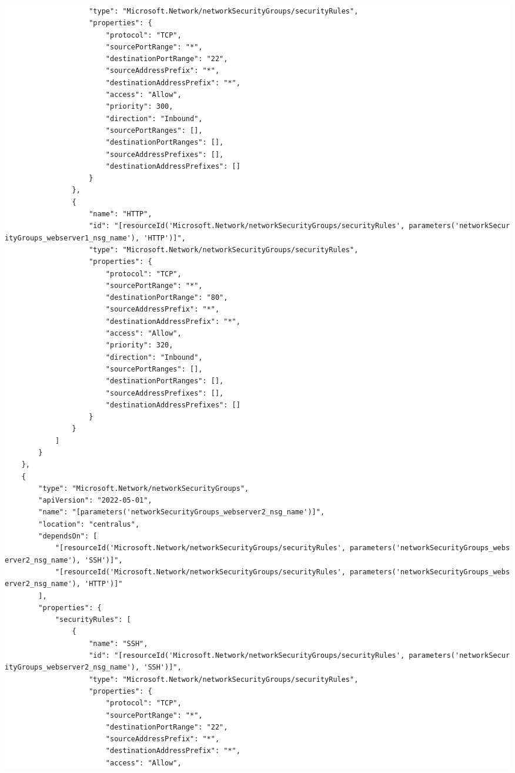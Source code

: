                         "type": "Microsoft.Network/networkSecurityGroups/securityRules",
                        "properties": {
                            "protocol": "TCP",
                            "sourcePortRange": "*",
                            "destinationPortRange": "22",
                            "sourceAddressPrefix": "*",
                            "destinationAddressPrefix": "*",
                            "access": "Allow",
                            "priority": 300,
                            "direction": "Inbound",
                            "sourcePortRanges": [],
                            "destinationPortRanges": [],
                            "sourceAddressPrefixes": [],
                            "destinationAddressPrefixes": []
                        }
                    },
                    {
                        "name": "HTTP",
                        "id": "[resourceId('Microsoft.Network/networkSecurityGroups/securityRules', parameters('networkSecurityGroups_webserver1_nsg_name'), 'HTTP')]",
                        "type": "Microsoft.Network/networkSecurityGroups/securityRules",
                        "properties": {
                            "protocol": "TCP",
                            "sourcePortRange": "*",
                            "destinationPortRange": "80",
                            "sourceAddressPrefix": "*",
                            "destinationAddressPrefix": "*",
                            "access": "Allow",
                            "priority": 320,
                            "direction": "Inbound",
                            "sourcePortRanges": [],
                            "destinationPortRanges": [],
                            "sourceAddressPrefixes": [],
                            "destinationAddressPrefixes": []
                        }
                    }
                ]
            }
        },
        {
            "type": "Microsoft.Network/networkSecurityGroups",
            "apiVersion": "2022-05-01",
            "name": "[parameters('networkSecurityGroups_webserver2_nsg_name')]",
            "location": "centralus",
            "dependsOn": [
                "[resourceId('Microsoft.Network/networkSecurityGroups/securityRules', parameters('networkSecurityGroups_webserver2_nsg_name'), 'SSH')]",
                "[resourceId('Microsoft.Network/networkSecurityGroups/securityRules', parameters('networkSecurityGroups_webserver2_nsg_name'), 'HTTP')]"
            ],
            "properties": {
                "securityRules": [
                    {
                        "name": "SSH",
                        "id": "[resourceId('Microsoft.Network/networkSecurityGroups/securityRules', parameters('networkSecurityGroups_webserver2_nsg_name'), 'SSH')]",
                        "type": "Microsoft.Network/networkSecurityGroups/securityRules",
                        "properties": {
                            "protocol": "TCP",
                            "sourcePortRange": "*",
                            "destinationPortRange": "22",
                            "sourceAddressPrefix": "*",
                            "destinationAddressPrefix": "*",
                            "access": "Allow",